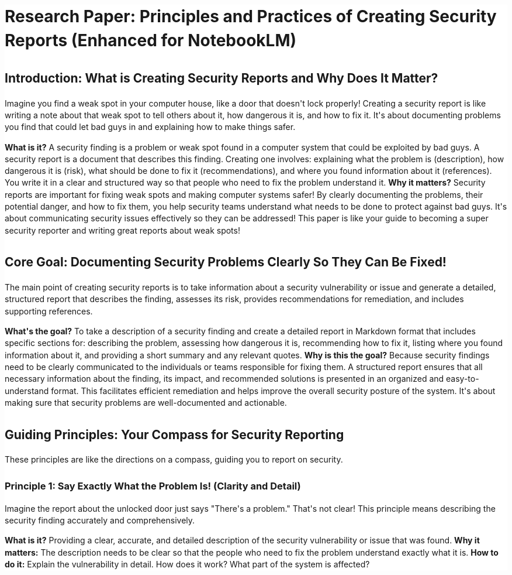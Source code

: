 # Research Paper: Principles and Practices of Creating Security Reports (Enhanced for NotebookLM)

## Introduction: What is Creating Security Reports and Why Does It Matter?
Imagine you find a weak spot in your computer house, like a door that doesn't lock properly! Creating a security report is like writing a note about that weak spot to tell others about it, how dangerous it is, and how to fix it. It's about documenting problems you find that could let bad guys in and explaining how to make things safer.

**What is it?** A security finding is a problem or weak spot found in a computer system that could be exploited by bad guys. A security report is a document that describes this finding. Creating one involves: explaining what the problem is (description), how dangerous it is (risk), what should be done to fix it (recommendations), and where you found information about it (references). You write it in a clear and structured way so that people who need to fix the problem understand it.
**Why it matters?** Security reports are important for fixing weak spots and making computer systems safer! By clearly documenting the problems, their potential danger, and how to fix them, you help security teams understand what needs to be done to protect against bad guys. It's about communicating security issues effectively so they can be addressed! This paper is like your guide to becoming a super security reporter and writing great reports about weak spots!

## Core Goal: Documenting Security Problems Clearly So They Can Be Fixed!
The main point of creating security reports is to take information about a security vulnerability or issue and generate a detailed, structured report that describes the finding, assesses its risk, provides recommendations for remediation, and includes supporting references.

**What's the goal?** To take a description of a security finding and create a detailed report in Markdown format that includes specific sections for: describing the problem, assessing how dangerous it is, recommending how to fix it, listing where you found information about it, and providing a short summary and any relevant quotes.
**Why is this the goal?** Because security findings need to be clearly communicated to the individuals or teams responsible for fixing them. A structured report ensures that all necessary information about the finding, its impact, and recommended solutions is presented in an organized and easy-to-understand format. This facilitates efficient remediation and helps improve the overall security posture of the system. It's about making sure that security problems are well-documented and actionable.

## Guiding Principles: Your Compass for Security Reporting

These principles are like the directions on a compass, guiding you to report on security.

### Principle 1: Say Exactly What the Problem Is! (Clarity and Detail)
Imagine the report about the unlocked door just says "There's a problem." That's not clear! This principle means describing the security finding accurately and comprehensively.

**What is it?** Providing a clear, accurate, and detailed description of the security vulnerability or issue that was found.
**Why it matters:** The description needs to be clear so that the people who need to fix the problem understand exactly what it is.
**How to do it:** Explain the vulnerability in detail. How does it work? What part of the system is affected?
